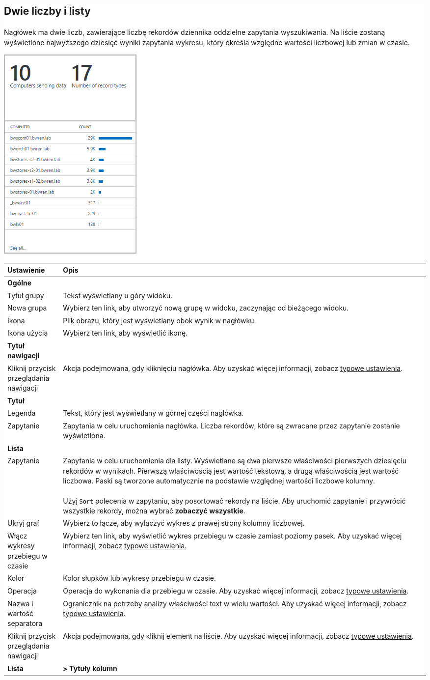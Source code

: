 ## <a name="two-numbers-and-list-part"></a>Dwie liczby i listy
Nagłówek ma dwie liczb, zawierające liczbę rekordów dziennika oddzielne zapytania wyszukiwania. Na liście zostaną wyświetlone najwyższego dziesięć wyniki zapytania wykresu, który określa względne wartości liczbowej lub zmian w czasie.

![Dwie liczby i widok listy](media/log-analytics-view-designer/view-two-numbers-list.png)

| Ustawienie | Opis |
|:--- |:--- |
| **Ogólne** | |
| Tytuł grupy |Tekst wyświetlany u góry widoku. |
| Nowa grupa |Wybierz ten link, aby utworzyć nową grupę w widoku, zaczynając od bieżącego widoku. |
| Ikona |Plik obrazu, który jest wyświetlany obok wynik w nagłówku. |
| Ikona użycia |Wybierz ten link, aby wyświetlić ikonę. |
| **Tytuł nawigacji** | |
| Kliknij przycisk przeglądania nawigacji | Akcja podejmowana, gdy kliknięciu nagłówka.  Aby uzyskać więcej informacji, zobacz [typowe ustawienia](#click-through-navigation). |
| **Tytuł** | |
| Legenda |Tekst, który jest wyświetlany w górnej części nagłówka. |
| Zapytanie |Zapytania w celu uruchomienia nagłówka. Liczba rekordów, które są zwracane przez zapytanie zostanie wyświetlona. |
| **Lista** | |
| Zapytanie |Zapytania w celu uruchomienia dla listy. Wyświetlane są dwa pierwsze właściwości pierwszych dziesięciu rekordów w wynikach. Pierwszą właściwością jest wartość tekstową, a drugą właściwością jest wartość liczbowa. Paski są tworzone automatycznie na podstawie względnej wartości liczbowe kolumny.<br><br>Użyj `Sort` polecenia w zapytaniu, aby posortować rekordy na liście. Aby uruchomić zapytanie i przywrócić wszystkie rekordy, można wybrać **zobaczyć wszystkie**. |
| Ukryj graf |Wybierz to łącze, aby wyłączyć wykres z prawej strony kolumny liczbowej. |
| Włącz wykresy przebiegu w czasie |Wybierz ten link, aby wyświetlić wykres przebiegu w czasie zamiast poziomy pasek. Aby uzyskać więcej informacji, zobacz [typowe ustawienia](#sparklines). |
| Kolor |Kolor słupków lub wykresy przebiegu w czasie. |
| Operacja |Operacja do wykonania dla przebiegu w czasie. Aby uzyskać więcej informacji, zobacz [typowe ustawienia](#sparklines). |
| Nazwa i wartość separatora |Ogranicznik na potrzeby analizy właściwości text w wielu wartości. Aby uzyskać więcej informacji, zobacz [typowe ustawienia](#sparklines). |
| Kliknij przycisk przeglądania nawigacji | Akcja podejmowana, gdy kliknij element na liście.  Aby uzyskać więcej informacji, zobacz [typowe ustawienia](#click-through-navigation). |
| **Lista** |**> Tytuły kolumn** |